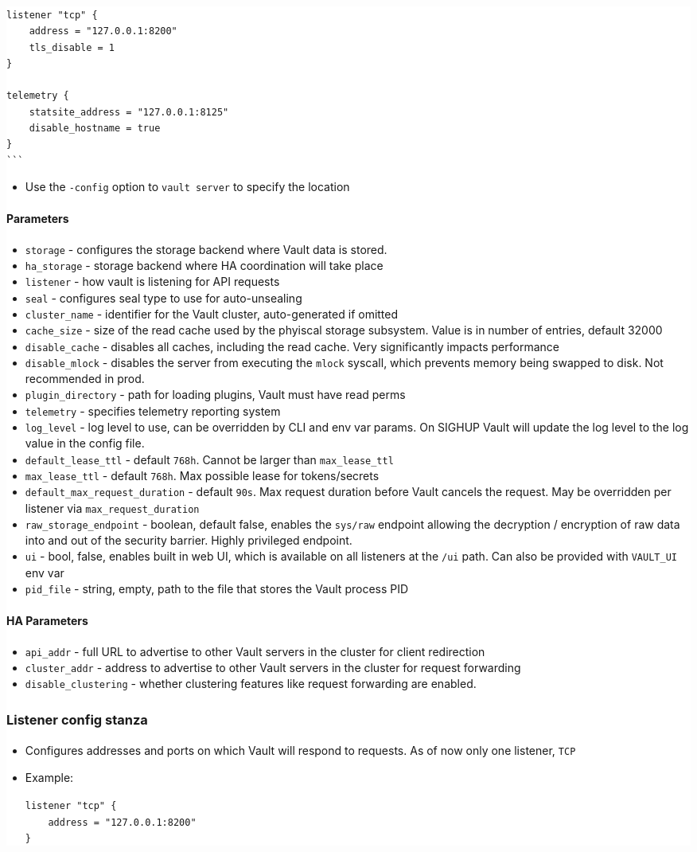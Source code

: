     listener "tcp" {
        address = "127.0.0.1:8200"
        tls_disable = 1
    }

    telemetry {
        statsite_address = "127.0.0.1:8125"
        disable_hostname = true
    }
    ```

* Use the `-config` option to `vault server` to specify the location

#### Parameters

* `storage` - configures the storage backend where Vault data is stored. 
* `ha_storage` - storage backend where HA coordination will take place
* `listener` - how vault is listening for API requests
* `seal` - configures seal type to use for auto-unsealing
* `cluster_name` - identifier for the Vault cluster, auto-generated if omitted
* `cache_size` - size of the read cache used by the phyiscal storage subsystem. Value is in number of entries, default 32000
* `disable_cache` - disables all caches, including the read cache. Very significantly impacts performance
* `disable_mlock` - disables the server from executing the `mlock` syscall, which prevents memory being swapped to disk. Not recommended in prod.
* `plugin_directory` - path for loading plugins, Vault must have read perms
* `telemetry` - specifies telemetry reporting system
* `log_level` - log level to use, can be overridden by CLI and env var params. On SIGHUP Vault will update the log level to the log value in the config file.
* `default_lease_ttl` - default `768h`. Cannot be larger than `max_lease_ttl`
* `max_lease_ttl` - default `768h`. Max possible lease for tokens/secrets
* `default_max_request_duration` - default `90s`. Max request duration before Vault cancels the request. May be overridden per listener via `max_request_duration`
* `raw_storage_endpoint` - boolean, default false, enables the `sys/raw` endpoint allowing the decryption / encryption of raw data into and out of the security barrier. Highly privileged endpoint.
* `ui` - bool, false, enables built in web UI, which is available on all listeners at the `/ui` path. Can also be provided with `VAULT_UI` env var
* `pid_file` - string, empty, path to the file that stores the Vault process PID

#### HA Parameters

* `api_addr` - full URL to advertise to other Vault servers in the cluster for client redirection
* `cluster_addr` - address to advertise to other Vault servers in the cluster for request forwarding
* `disable_clustering` - whether clustering features like request forwarding are enabled.

### Listener config stanza

* Configures addresses and ports on which Vault will respond to requests. As of now only one listener, `TCP`
* Example:

    ```
    listener "tcp" {
        address = "127.0.0.1:8200"
    }
    ```
